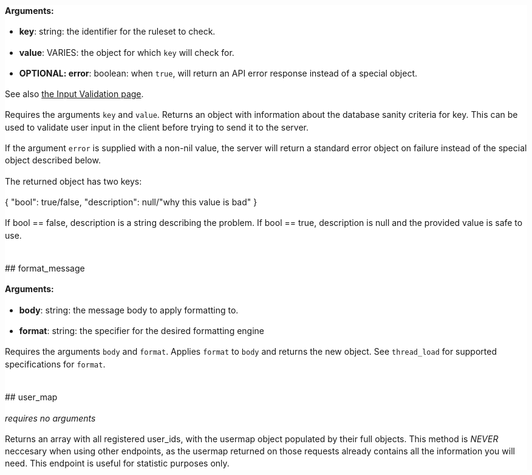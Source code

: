 **Arguments:**

 * __key__: string: the identifier for the ruleset to check.

 * __value__: VARIES: the object for which `key` will check for.

 * __OPTIONAL: error__: boolean: when `true`, will return an API error response instead of a special object.



See also [the Input Validation page](validation.md).

Requires the arguments `key` and `value`. Returns an object
with information about the database sanity criteria for
key. This can be used to validate user input in the client
before trying to send it to the server.

If the argument `error` is supplied with a non-nil value,
the server will return a standard error object on failure
instead of the special object described below.

The returned object has two keys:

{
  "bool": true/false,
  "description": null/"why this value is bad"
}

If bool == false, description is a string describing the
problem. If bool == true, description is null and the
provided value is safe to use.


<br>
## format_message

**Arguments:**

 * __body__: string: the message body to apply formatting to.

 * __format__: string: the specifier for the desired formatting engine



Requires the arguments `body` and `format`. Applies
`format` to `body` and returns the new object. See
`thread_load` for supported specifications for `format`.


<br>
## user_map

_requires no arguments_

Returns an array with all registered user_ids, with the usermap
object populated by their full objects. This method is _NEVER_
neccesary when using other endpoints, as the usermap returned
on those requests already contains all the information you will
need. This endpoint is useful for statistic purposes only.
